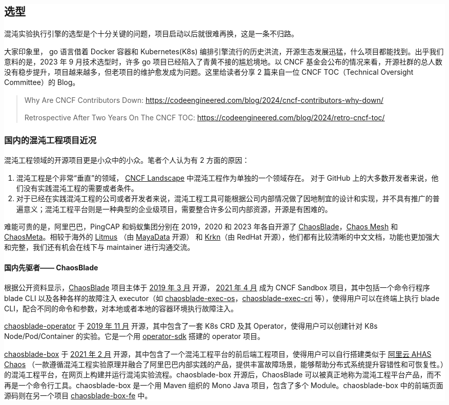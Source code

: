 ## 选型

混沌实验执行引擎的选型是个十分关键的问题，项目启动以后就很难再换，这是一条不归路。

大家印象里， go 语言借着 Docker 容器和 Kubernetes(K8s) 编排引擎流行的历史洪流，开源生态发展迅猛，什么项目都能找到。出乎我们意料的是，2023
年 9 月技术选型时，许多 go 项目已经陷入了青黄不接的尴尬境地。以 CNCF
基金会公布的情况来看，开源社群的总人数没有稳步提升，项目越来越多，但老项目的维护愈发成为问题。这里给读者分享 2 篇来自一位
CNCF TOC（Technical Oversight Committee）的 Blog。

> Why Are CNCF Contributors Down: https://codeengineered.com/blog/2024/cncf-contributors-why-down/
>
> Retrospective After Two Years On The CNCF TOC: https://codeengineered.com/blog/2024/retro-cncf-toc/

### 国内的混沌工程项目近况

混沌工程领域的开源项目更是小众中的小众。笔者个人认为有 2 方面的原因：

1. 混沌工程是个非常“垂直”的领域，
   [CNCF Landscape](https://landscape.cncf.io/guide#observability-and-analysis--chaos-engineering)
   中混沌工程作为单独的一个领域存在。
   对于 GitHub 上的大多数开发者来说，他们没有实践混沌工程的需要或者条件。
2. 对于已经在实践混沌工程的公司或者开发者来说，混沌工程工具可能根据公司内部情况做了因地制宜的设计和实现，并不具有推广的普遍意义；混沌工程平台则是一种典型的企业级项目，需要整合许多公司内部资源，开源是有困难的。

难能可贵的是，阿里巴巴，PingCAP 和蚂蚁集团分别在 2019，2020 和 2023
年各自开源了 [ChaosBlade](https://chaosblade.io/)，[Chaos Mesh](https://chaos-mesh.org/)
和 [ChaosMeta](https://chaosmeta.gitbook.io/chaosmeta-cn)。相较于海外的 [Litmus](https://litmuschaos.io/)
（由 [MayaData](https://www.linkedin.com/company/mayadata/) 开源） 和 [Krkn](https://github.com/krkn-chaos/krkn)（由 RedHat
开源），他们都有比较清晰的中文文档，功能也更加强大和完整，我们还有机会在线下与 maintainer 进行沟通交流。

#### 国内先驱者—— ChaosBlade

根据公开资料显示，[ChaosBlade](https://github.com/chaosblade-io/chaosblade)
项目主体于 [2019 年 3 月](https://github.com/chaosblade-io/chaosblade/releases/tag/v0.0.1)
开源， [2021 年 4 月](https://www.cncf.io/projects/chaosblade/) 成为 CNCF Sandbox 项目，其中包括一个命令行程序 blade CLI
以及各种各样的故障注入
executor（如 [chaosblade-exec-os](https://github.com/chaosblade-io/chaosblade-exec-os)，[chaosblade-exec-cri](https://github.com/chaosblade-io/chaosblade-exec-cri)
等），使得用户可以在终端上执行 blade CLI，配合不同的命令和参数，对本地或者本地的容器环境执行故障注入。

[chaosblade-operator](https://github.com/chaosblade-io/chaosblade-operator)
于 [2019 年 11 月](https://github.com/chaosblade-io/chaosblade-operator/releases/tag/v0.4.0) 开源，其中包含了一套 K8s CRD
及其 Operator，使得用户可以创建针对 K8s Node/Pod/Container
的实验。它是一个用 [operator-sdk](https://sdk.operatorframework.io/) 搭建的 operator 项目。

[chaosblade-box](https://github.com/chaosblade-io/chaosblade-box)
于 [2021 年 2 月](https://github.com/chaosblade-io/chaosblade-box/releases/tag/v0.1.0)
开源，其中包含了一个混沌工程平台的前后端工程项目，使得用户可以自行搭建类似于 [阿里云 AHAS Chaos](https://help.aliyun.com/zh/ahas/user-guide/faq-about-failure-drill/)
（一款遵循混沌工程实验原理并融合了阿里巴巴内部实践的产品，提供丰富故障场景，能够帮助分布式系统提升容错性和可恢复性。）的混沌工程平台，在网页上构建并运行混沌实验流程。chaosblade-box
开源后，ChaosBlade 可以被真正地称为混沌工程平台产品，而不再是一个命令行工具。chaosblade-box 是一个用 Maven 组织的 Mono Java
项目，包含了多个 Module。chaosblade-box
中的前端页面源码则在另一个项目 [chaosblade-box-fe](https://github.com/chaosblade-io/chaosblade-box-fe) 中。
